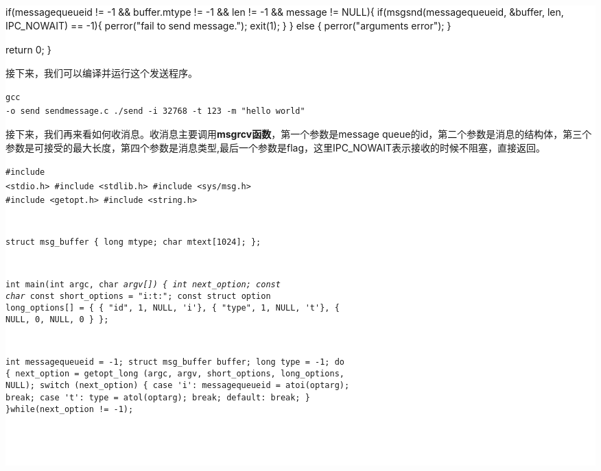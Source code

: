 
  if(messagequeueid != -1 &amp;&amp; buffer.mtype != -1 &amp;&amp; len != -1 &amp;&amp; message != NULL){
    if(msgsnd(messagequeueid, &amp;buffer, len, IPC_NOWAIT) == -1){
      perror(&quot;fail to send message.&quot;);
      exit(1);
    }
  } else {
    perror(&quot;arguments error&quot;);
  }
  
  return 0;
}
</code></pre><p>接下来，我们可以编译并运行这个发送程序。</p><pre><code>gcc -o send sendmessage.c
./send -i 32768 -t 123 -m &quot;hello world&quot;
</code></pre><p>接下来，我们再来看如何收消息。收消息主要调用<strong>msgrcv函数</strong>，第一个参数是message queue的id，第二个参数是消息的结构体，第三个参数是可接受的最大长度，第四个参数是消息类型,最后一个参数是flag，这里IPC_NOWAIT表示接收的时候不阻塞，直接返回。</p><pre><code>#include &lt;stdio.h&gt;
#include &lt;stdlib.h&gt;
#include &lt;sys/msg.h&gt;
#include &lt;getopt.h&gt;
#include &lt;string.h&gt;


struct msg_buffer {
    long mtype;
    char mtext[1024];
};


int main(int argc, char *argv[]) {
  int next_option;
  const char* const short_options = &quot;i:t:&quot;;
  const struct option long_options[] = {
    { &quot;id&quot;, 1, NULL, 'i'},
    { &quot;type&quot;, 1, NULL, 't'},
    { NULL, 0, NULL, 0 }
  };
  
  int messagequeueid = -1;
  struct msg_buffer buffer;
  long type = -1;
  do {
    next_option = getopt_long (argc, argv, short_options, long_options, NULL);
    switch (next_option)
    {
      case 'i':
        messagequeueid = atoi(optarg);
        break;
      case 't':
        type = atol(optarg);
        break;
      default:
        break;
    }
  }while(next_option != -1);
